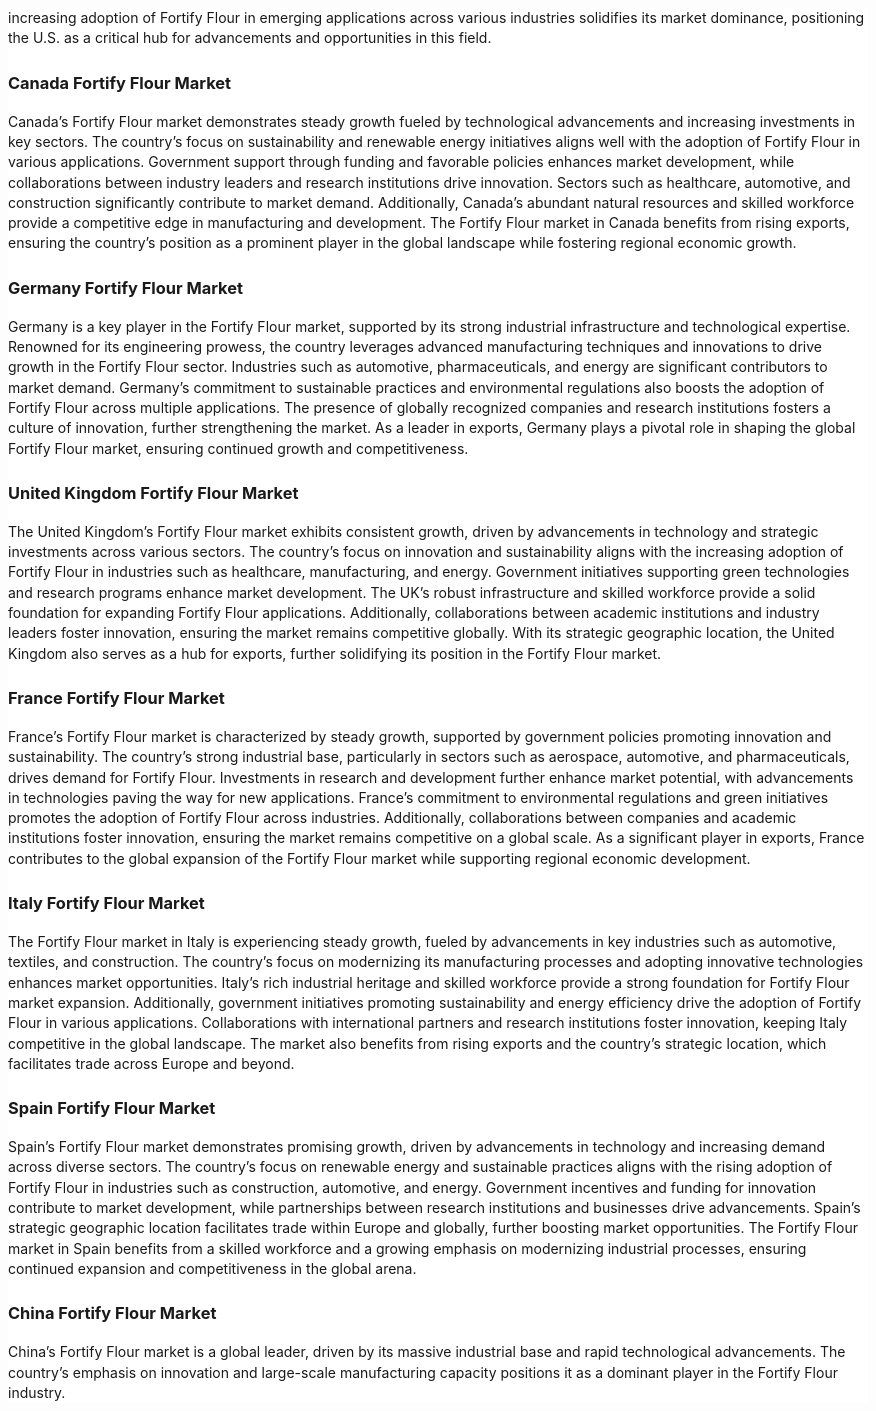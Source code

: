 increasing adoption of Fortify Flour in emerging applications across various industries solidifies its market dominance, positioning the U.S. as a critical hub for advancements and opportunities in this field.</p><h3>Canada Fortify Flour Market</h3><p>Canada&rsquo;s Fortify Flour market demonstrates steady growth fueled by technological advancements and increasing investments in key sectors. The country&rsquo;s focus on sustainability and renewable energy initiatives aligns well with the adoption of Fortify Flour in various applications. Government support through funding and favorable policies enhances market development, while collaborations between industry leaders and research institutions drive innovation. Sectors such as healthcare, automotive, and construction significantly contribute to market demand. Additionally, Canada&rsquo;s abundant natural resources and skilled workforce provide a competitive edge in manufacturing and development. The Fortify Flour market in Canada benefits from rising exports, ensuring the country&rsquo;s position as a prominent player in the global landscape while fostering regional economic growth.</p><h3>Germany Fortify Flour Market</h3><p>Germany is a key player in the Fortify Flour market, supported by its strong industrial infrastructure and technological expertise. Renowned for its engineering prowess, the country leverages advanced manufacturing techniques and innovations to drive growth in the Fortify Flour sector. Industries such as automotive, pharmaceuticals, and energy are significant contributors to market demand. Germany&rsquo;s commitment to sustainable practices and environmental regulations also boosts the adoption of Fortify Flour across multiple applications. The presence of globally recognized companies and research institutions fosters a culture of innovation, further strengthening the market. As a leader in exports, Germany plays a pivotal role in shaping the global Fortify Flour market, ensuring continued growth and competitiveness.</p><h3>United Kingdom Fortify Flour Market</h3><p>The United Kingdom&rsquo;s Fortify Flour market exhibits consistent growth, driven by advancements in technology and strategic investments across various sectors. The country&rsquo;s focus on innovation and sustainability aligns with the increasing adoption of Fortify Flour in industries such as healthcare, manufacturing, and energy. Government initiatives supporting green technologies and research programs enhance market development. The UK&rsquo;s robust infrastructure and skilled workforce provide a solid foundation for expanding Fortify Flour applications. Additionally, collaborations between academic institutions and industry leaders foster innovation, ensuring the market remains competitive globally. With its strategic geographic location, the United Kingdom also serves as a hub for exports, further solidifying its position in the Fortify Flour market.</p><h3>France Fortify Flour Market</h3><p>France&rsquo;s Fortify Flour market is characterized by steady growth, supported by government policies promoting innovation and sustainability. The country&rsquo;s strong industrial base, particularly in sectors such as aerospace, automotive, and pharmaceuticals, drives demand for Fortify Flour. Investments in research and development further enhance market potential, with advancements in technologies paving the way for new applications. France&rsquo;s commitment to environmental regulations and green initiatives promotes the adoption of Fortify Flour across industries. Additionally, collaborations between companies and academic institutions foster innovation, ensuring the market remains competitive on a global scale. As a significant player in exports, France contributes to the global expansion of the Fortify Flour market while supporting regional economic development.</p><h3>Italy Fortify Flour Market</h3><p>The Fortify Flour market in Italy is experiencing steady growth, fueled by advancements in key industries such as automotive, textiles, and construction. The country&rsquo;s focus on modernizing its manufacturing processes and adopting innovative technologies enhances market opportunities. Italy&rsquo;s rich industrial heritage and skilled workforce provide a strong foundation for Fortify Flour market expansion. Additionally, government initiatives promoting sustainability and energy efficiency drive the adoption of Fortify Flour in various applications. Collaborations with international partners and research institutions foster innovation, keeping Italy competitive in the global landscape. The market also benefits from rising exports and the country&rsquo;s strategic location, which facilitates trade across Europe and beyond.</p><h3>Spain Fortify Flour Market</h3><p>Spain&rsquo;s Fortify Flour market demonstrates promising growth, driven by advancements in technology and increasing demand across diverse sectors. The country&rsquo;s focus on renewable energy and sustainable practices aligns with the rising adoption of Fortify Flour in industries such as construction, automotive, and energy. Government incentives and funding for innovation contribute to market development, while partnerships between research institutions and businesses drive advancements. Spain&rsquo;s strategic geographic location facilitates trade within Europe and globally, further boosting market opportunities. The Fortify Flour market in Spain benefits from a skilled workforce and a growing emphasis on modernizing industrial processes, ensuring continued expansion and competitiveness in the global arena.</p><h3>China Fortify Flour Market</h3><p>China&rsquo;s Fortify Flour market is a global leader, driven by its massive industrial base and rapid technological advancements. The country&rsquo;s emphasis on innovation and large-scale manufacturing capacity positions it as a dominant player in the Fortify Flour industry.